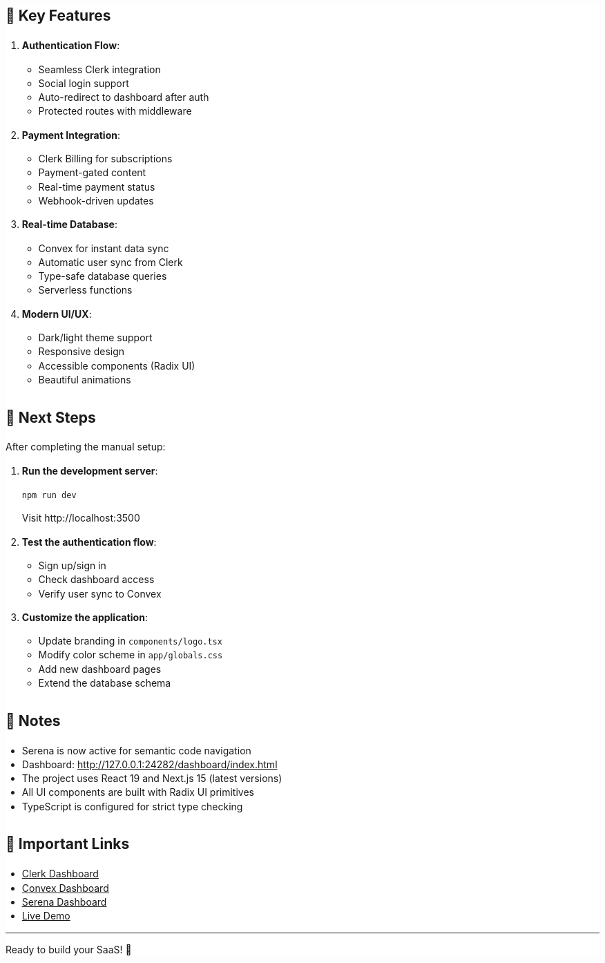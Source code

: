 ## 🌟 Key Features

1. **Authentication Flow**:
   - Seamless Clerk integration
   - Social login support
   - Auto-redirect to dashboard after auth
   - Protected routes with middleware

2. **Payment Integration**:
   - Clerk Billing for subscriptions
   - Payment-gated content
   - Real-time payment status
   - Webhook-driven updates

3. **Real-time Database**:
   - Convex for instant data sync
   - Automatic user sync from Clerk
   - Type-safe database queries
   - Serverless functions

4. **Modern UI/UX**:
   - Dark/light theme support
   - Responsive design
   - Accessible components (Radix UI)
   - Beautiful animations

## 🚦 Next Steps

After completing the manual setup:

1. **Run the development server**:
   ```bash
   npm run dev
   ```
   Visit http://localhost:3500

2. **Test the authentication flow**:
   - Sign up/sign in
   - Check dashboard access
   - Verify user sync to Convex

3. **Customize the application**:
   - Update branding in `components/logo.tsx`
   - Modify color scheme in `app/globals.css`
   - Add new dashboard pages
   - Extend the database schema

## 📝 Notes

- Serena is now active for semantic code navigation
- Dashboard: http://127.0.0.1:24282/dashboard/index.html
- The project uses React 19 and Next.js 15 (latest versions)
- All UI components are built with Radix UI primitives
- TypeScript is configured for strict type checking

## 🔗 Important Links

- [Clerk Dashboard](https://dashboard.clerk.com)
- [Convex Dashboard](https://dashboard.convex.dev)
- [Serena Dashboard](http://127.0.0.1:24282/dashboard/index.html)
- [Live Demo](https://elite-next-clerk-convex-starter.vercel.app/)

---

Ready to build your SaaS! 🚀